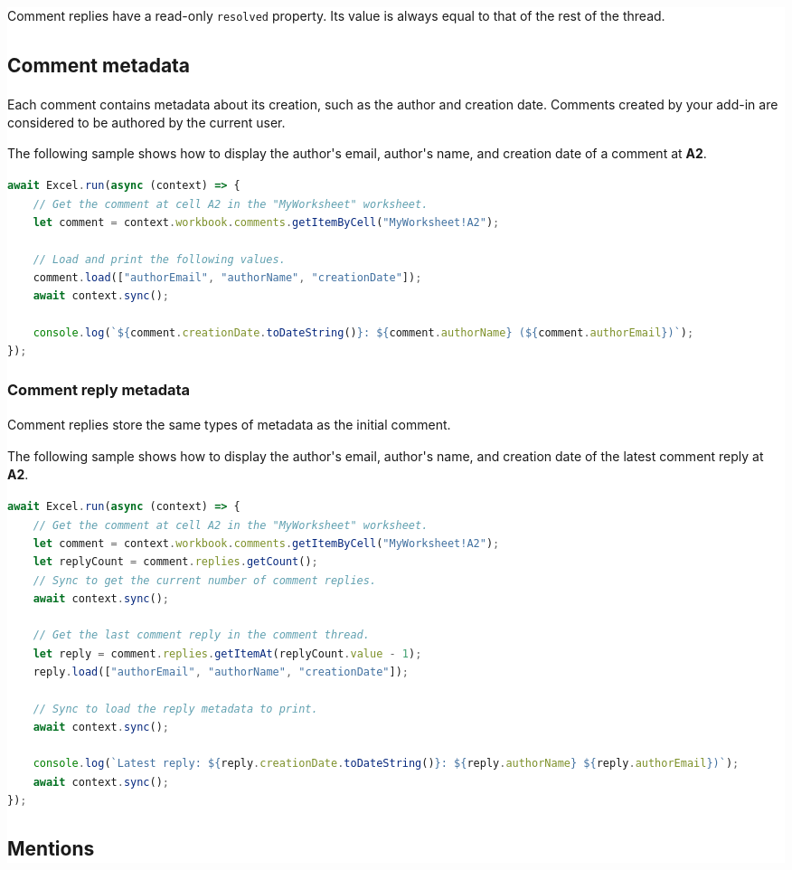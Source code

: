 Comment replies have a read-only `resolved` property. Its value is always equal to that of the rest of the thread.

## Comment metadata

Each comment contains metadata about its creation, such as the author and creation date. Comments created by your add-in are considered to be authored by the current user.

The following sample shows how to display the author's email, author's name, and creation date of a comment at **A2**.

```js
await Excel.run(async (context) => {
    // Get the comment at cell A2 in the "MyWorksheet" worksheet.
    let comment = context.workbook.comments.getItemByCell("MyWorksheet!A2");

    // Load and print the following values.
    comment.load(["authorEmail", "authorName", "creationDate"]);
    await context.sync();
    
    console.log(`${comment.creationDate.toDateString()}: ${comment.authorName} (${comment.authorEmail})`);
});
```

### Comment reply metadata

Comment replies store the same types of metadata as the initial comment.

The following sample shows how to display the author's email, author's name, and creation date of the latest comment reply at **A2**.

```js
await Excel.run(async (context) => {
    // Get the comment at cell A2 in the "MyWorksheet" worksheet.
    let comment = context.workbook.comments.getItemByCell("MyWorksheet!A2");
    let replyCount = comment.replies.getCount();
    // Sync to get the current number of comment replies.
    await context.sync();

    // Get the last comment reply in the comment thread.
    let reply = comment.replies.getItemAt(replyCount.value - 1);
    reply.load(["authorEmail", "authorName", "creationDate"]);

    // Sync to load the reply metadata to print.
    await context.sync();

    console.log(`Latest reply: ${reply.creationDate.toDateString()}: ${reply.authorName} ${reply.authorEmail})`);
    await context.sync();
});
```

## Mentions
